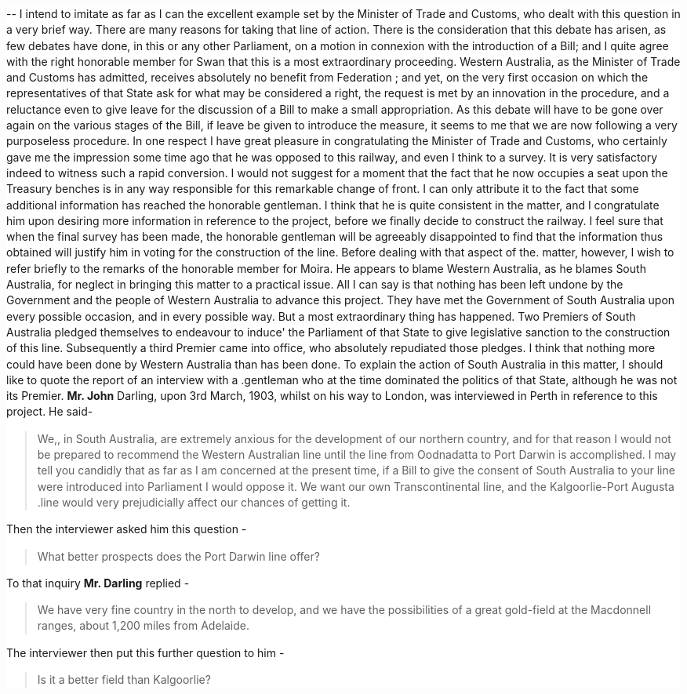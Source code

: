 -- I intend to imitate as far as I can the excellent example set by the Minister of Trade and Customs, who dealt with this question in a very brief way. There are many reasons for taking that line of action. There is the consideration that this debate has arisen, as few debates have done, in this or any other Parliament, on a motion in connexion with the introduction of a Bill; and I quite agree with the right honorable member for Swan that this is a most extraordinary proceeding. Western Australia, as the Minister of Trade and Customs has admitted, receives absolutely no benefit from Federation ; and yet, on the very first occasion on which the representatives of that State ask for what may be considered a right, the request is met by an innovation in the procedure, and a reluctance even to give leave for the discussion of a Bill to make a small appropriation. As this debate will have to be gone over again on the various stages of the Bill, if leave be given to introduce the measure, it seems to me that we are now following a very purposeless procedure. In one respect I have great pleasure in congratulating the Minister of Trade and Customs, who certainly gave me the impression some time ago that he was opposed to this railway, and even I think to a survey. It is very satisfactory indeed to witness such a rapid conversion. I would not suggest for a moment that the fact that he now occupies a seat upon the Treasury benches is in any way responsible for this remarkable change of front. I can only attribute it to the fact that some additional information has reached the honorable gentleman. I think that he is quite consistent in the matter, and I congratulate him upon desiring more information in reference to the project, before we finally decide to construct the railway. I feel sure that when the final survey has been made, the honorable gentleman will be agreeably disappointed to find that the information thus obtained will justify him in voting for the construction of the line. Before dealing with that aspect of the. matter, however, I wish to refer briefly to the remarks of the honorable member for Moira. He appears to blame Western Australia, as he blames South Australia, for neglect in bringing this matter to a practical issue. All I can say is that nothing has been left undone by the Government and the people of Western Australia to advance this project. They have met the Government of South Australia upon every possible occasion, and in every possible way. But a most extraordinary thing has happened. Two Premiers of South Australia pledged themselves to endeavour to induce' the Parliament of that State to give legislative sanction to the construction of this line. Subsequently a third Premier came into office, who absolutely repudiated those pledges. I think that nothing more could have been done by Western Australia than has been done. To explain the action of South Australia in this matter, I should like to quote the report of an interview with a .gentleman who at the time dominated the politics of that State, although he was not its Premier.  **Mr. John**  Darling, upon 3rd March, 1903, whilst on his way to London, was interviewed in Perth in reference to this project. He said- 

  >We,, in South Australia, are extremely anxious for the development of our northern country, and for that reason I would not be prepared to recommend the Western Australian line until the line from Oodnadatta to Port Darwin is accomplished. I may tell you candidly that as far as I am concerned at the present time, if a Bill to give the consent of South Australia to your line were introduced into Parliament I would oppose it. We want our own Transcontinental line, and the Kalgoorlie-Port Augusta .line would very prejudicially affect our chances of getting it. 

Then the interviewer asked him this question - 

  >What better prospects does the Port Darwin line offer? 

To that inquiry  **Mr. Darling**  replied - 

  >We have very fine country in the north to develop, and we have the possibilities of a great gold-field at the Macdonnell ranges, about 1,200 miles from Adelaide. 

The interviewer then put this further question to him - 

  >Is it a better field than Kalgoorlie? 

